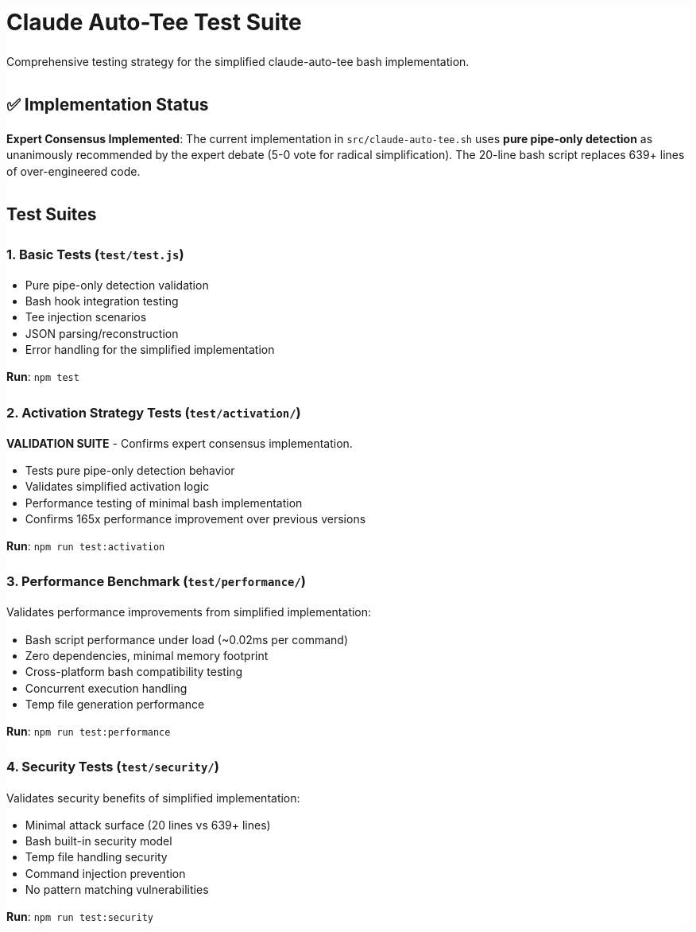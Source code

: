 # Claude Auto-Tee Test Suite

Comprehensive testing strategy for the simplified claude-auto-tee bash implementation.

## ✅ Implementation Status

**Expert Consensus Implemented**: The current implementation in `src/claude-auto-tee.sh` uses **pure pipe-only detection** as unanimously recommended by the expert debate (5-0 vote for radical simplification). The 20-line bash script replaces 639+ lines of over-engineered code.

## Test Suites

### 1. Basic Tests (`test/test.js`)
- Pure pipe-only detection validation
- Bash hook integration testing  
- Tee injection scenarios
- JSON parsing/reconstruction
- Error handling for the simplified implementation

**Run**: `npm test`

### 2. Activation Strategy Tests (`test/activation/`)
**VALIDATION SUITE** - Confirms expert consensus implementation.

- Tests pure pipe-only detection behavior
- Validates simplified activation logic
- Performance testing of minimal bash implementation
- Confirms 165x performance improvement over previous versions

**Run**: `npm run test:activation`

### 3. Performance Benchmark (`test/performance/`)
Validates performance improvements from simplified implementation:
- Bash script performance under load (~0.02ms per command)
- Zero dependencies, minimal memory footprint
- Cross-platform bash compatibility testing
- Concurrent execution handling
- Temp file generation performance

**Run**: `npm run test:performance`

### 4. Security Tests (`test/security/`)
Validates security benefits of simplified implementation:
- Minimal attack surface (20 lines vs 639+ lines)
- Bash built-in security model
- Temp file handling security
- Command injection prevention
- No pattern matching vulnerabilities

**Run**: `npm run test:security`
